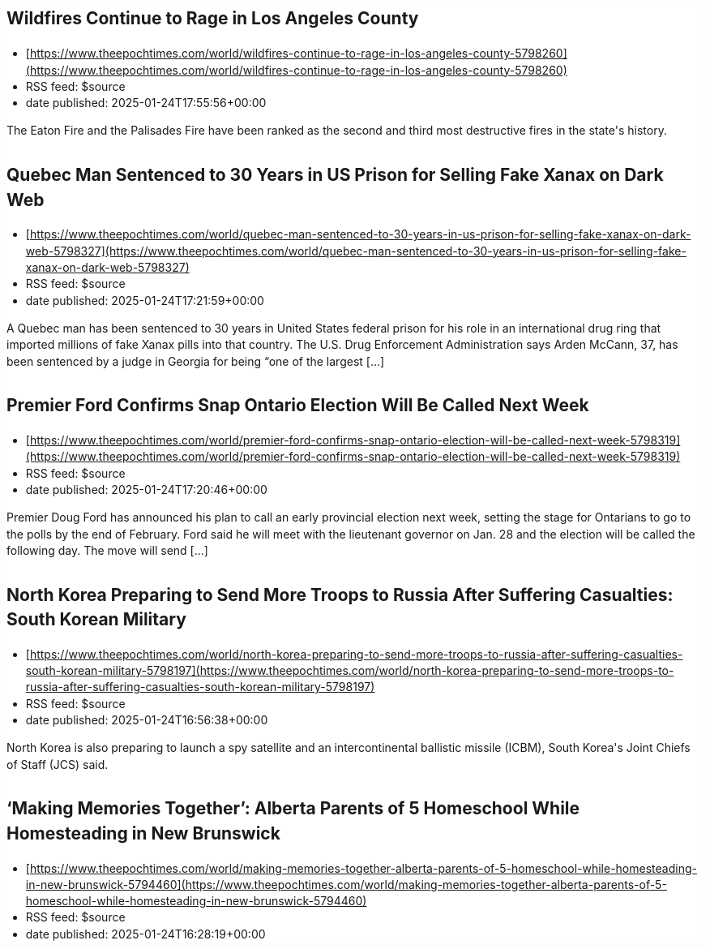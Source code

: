 ## Wildfires Continue to Rage in Los Angeles County
 - [https://www.theepochtimes.com/world/wildfires-continue-to-rage-in-los-angeles-county-5798260](https://www.theepochtimes.com/world/wildfires-continue-to-rage-in-los-angeles-county-5798260)
 - RSS feed: $source
 - date published: 2025-01-24T17:55:56+00:00

The Eaton Fire and the Palisades Fire have been ranked as the second and third most destructive fires in the state's history.

## Quebec Man Sentenced to 30 Years in US Prison for Selling Fake Xanax on Dark Web
 - [https://www.theepochtimes.com/world/quebec-man-sentenced-to-30-years-in-us-prison-for-selling-fake-xanax-on-dark-web-5798327](https://www.theepochtimes.com/world/quebec-man-sentenced-to-30-years-in-us-prison-for-selling-fake-xanax-on-dark-web-5798327)
 - RSS feed: $source
 - date published: 2025-01-24T17:21:59+00:00

A Quebec man has been sentenced to 30 years in United States federal prison for his role in an international drug ring that imported millions of fake Xanax pills into that country. The U.S. Drug Enforcement Administration says Arden McCann, 37, has been sentenced by a judge in Georgia for being &#8220;one of the largest [&#8230;]

## Premier Ford Confirms Snap Ontario Election Will Be Called Next Week
 - [https://www.theepochtimes.com/world/premier-ford-confirms-snap-ontario-election-will-be-called-next-week-5798319](https://www.theepochtimes.com/world/premier-ford-confirms-snap-ontario-election-will-be-called-next-week-5798319)
 - RSS feed: $source
 - date published: 2025-01-24T17:20:46+00:00

Premier Doug Ford has announced his plan to call an early provincial election next week, setting the stage for Ontarians to go to the polls by the end of February. Ford said he will meet with the lieutenant governor on Jan. 28 and the election will be called the following day. The move will send [&#8230;]

## North Korea Preparing to Send More Troops to Russia After Suffering Casualties: South Korean Military
 - [https://www.theepochtimes.com/world/north-korea-preparing-to-send-more-troops-to-russia-after-suffering-casualties-south-korean-military-5798197](https://www.theepochtimes.com/world/north-korea-preparing-to-send-more-troops-to-russia-after-suffering-casualties-south-korean-military-5798197)
 - RSS feed: $source
 - date published: 2025-01-24T16:56:38+00:00

North Korea is also preparing to launch a spy satellite and an intercontinental ballistic missile (ICBM), South Korea's Joint Chiefs of Staff (JCS) said.

## ‘Making Memories Together’: Alberta Parents of 5 Homeschool While Homesteading in New Brunswick
 - [https://www.theepochtimes.com/world/making-memories-together-alberta-parents-of-5-homeschool-while-homesteading-in-new-brunswick-5794460](https://www.theepochtimes.com/world/making-memories-together-alberta-parents-of-5-homeschool-while-homesteading-in-new-brunswick-5794460)
 - RSS feed: $source
 - date published: 2025-01-24T16:28:19+00:00
